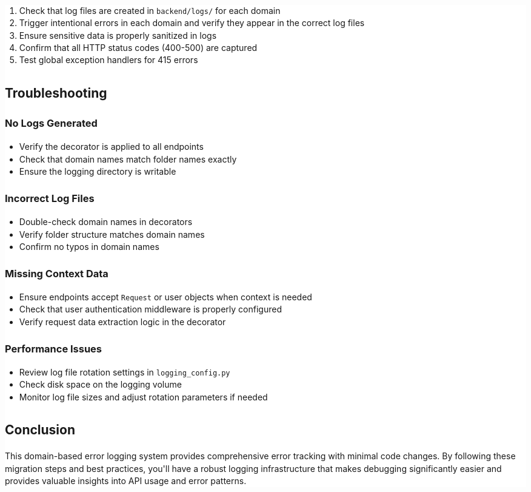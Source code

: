 1. Check that log files are created in `backend/logs/` for each domain
2. Trigger intentional errors in each domain and verify they appear in the correct log files
3. Ensure sensitive data is properly sanitized in logs
4. Confirm that all HTTP status codes (400-500) are captured
5. Test global exception handlers for 415 errors

## Troubleshooting

### No Logs Generated
- Verify the decorator is applied to all endpoints
- Check that domain names match folder names exactly
- Ensure the logging directory is writable

### Incorrect Log Files
- Double-check domain names in decorators
- Verify folder structure matches domain names
- Confirm no typos in domain names

### Missing Context Data
- Ensure endpoints accept `Request` or user objects when context is needed
- Check that user authentication middleware is properly configured
- Verify request data extraction logic in the decorator

### Performance Issues
- Review log file rotation settings in `logging_config.py`
- Check disk space on the logging volume
- Monitor log file sizes and adjust rotation parameters if needed

## Conclusion

This domain-based error logging system provides comprehensive error tracking with minimal code changes. By following these migration steps and best practices, you'll have a robust logging infrastructure that makes debugging significantly easier and provides valuable insights into API usage and error patterns.
